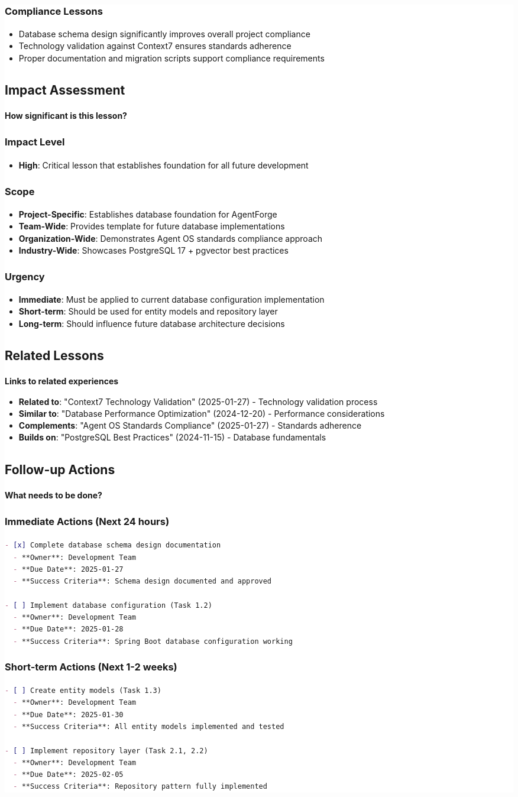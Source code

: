 ### Compliance Lessons
- Database schema design significantly improves overall project compliance
- Technology validation against Context7 ensures standards adherence
- Proper documentation and migration scripts support compliance requirements

## Impact Assessment
**How significant is this lesson?**

### Impact Level
- **High**: Critical lesson that establishes foundation for all future development

### Scope
- **Project-Specific**: Establishes database foundation for AgentForge
- **Team-Wide**: Provides template for future database implementations
- **Organization-Wide**: Demonstrates Agent OS standards compliance approach
- **Industry-Wide**: Showcases PostgreSQL 17 + pgvector best practices

### Urgency
- **Immediate**: Must be applied to current database configuration implementation
- **Short-term**: Should be used for entity models and repository layer
- **Long-term**: Should influence future database architecture decisions

## Related Lessons
**Links to related experiences**

- **Related to**: "Context7 Technology Validation" (2025-01-27) - Technology validation process
- **Similar to**: "Database Performance Optimization" (2024-12-20) - Performance considerations
- **Complements**: "Agent OS Standards Compliance" (2025-01-27) - Standards adherence
- **Builds on**: "PostgreSQL Best Practices" (2024-11-15) - Database fundamentals

## Follow-up Actions
**What needs to be done?**

### Immediate Actions (Next 24 hours)
```markdown
- [x] Complete database schema design documentation
  - **Owner**: Development Team
  - **Due Date**: 2025-01-27
  - **Success Criteria**: Schema design documented and approved

- [ ] Implement database configuration (Task 1.2)
  - **Owner**: Development Team
  - **Due Date**: 2025-01-28
  - **Success Criteria**: Spring Boot database configuration working
```

### Short-term Actions (Next 1-2 weeks)
```markdown
- [ ] Create entity models (Task 1.3)
  - **Owner**: Development Team
  - **Due Date**: 2025-01-30
  - **Success Criteria**: All entity models implemented and tested

- [ ] Implement repository layer (Task 2.1, 2.2)
  - **Owner**: Development Team
  - **Due Date**: 2025-02-05
  - **Success Criteria**: Repository pattern fully implemented
```
